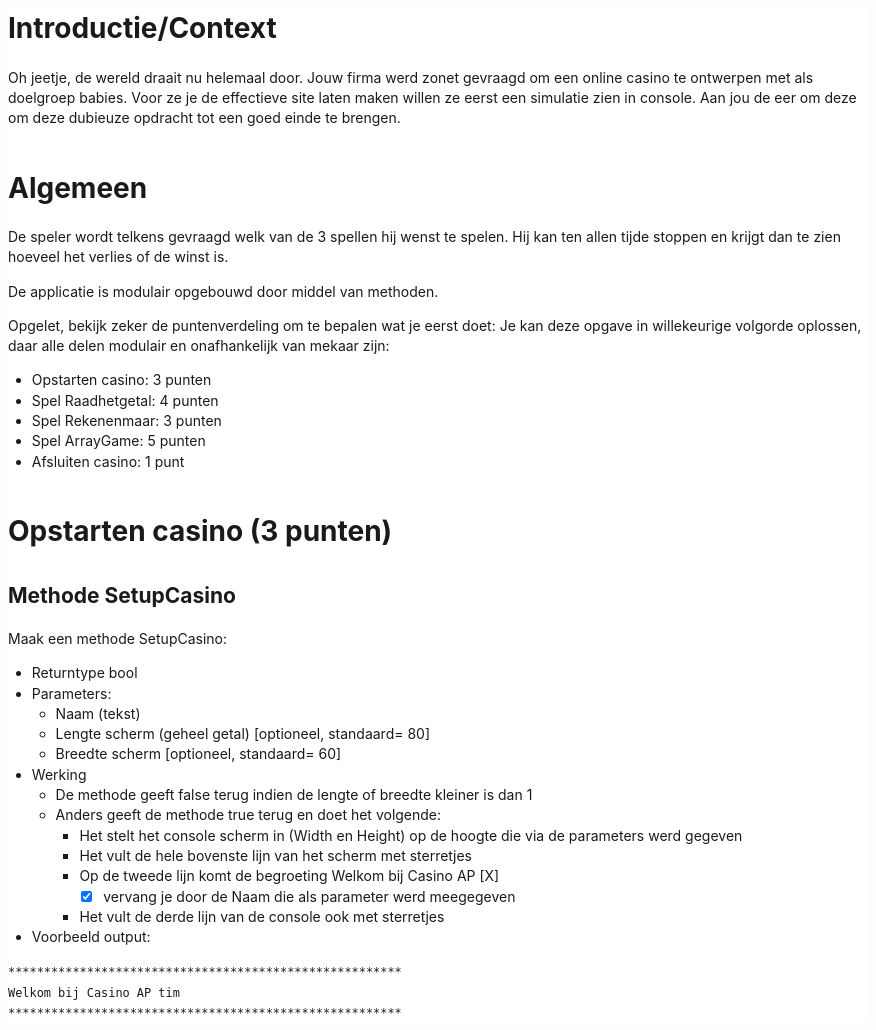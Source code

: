 # Introductie/Context

Oh jeetje, de wereld draait nu helemaal door. Jouw firma werd zonet gevraagd om een online casino te ontwerpen met als doelgroep babies. Voor ze je de effectieve site laten maken willen ze eerst een simulatie zien in console. Aan jou de eer om deze om deze dubieuze opdracht tot een goed einde te brengen.

# Algemeen

De speler wordt telkens gevraagd welk van de 3 spellen hij wenst te spelen. Hij kan ten allen tijde stoppen en krijgt dan te zien hoeveel het verlies of de winst is.

De applicatie is modulair opgebouwd door middel van methoden.

Opgelet, bekijk zeker de puntenverdeling om te bepalen wat je eerst doet:
Je kan deze opgave in willekeurige volgorde oplossen, daar alle delen modulair en onafhankelijk van mekaar zijn:

* Opstarten casino: 3 punten
* Spel Raadhetgetal: 4 punten
* Spel Rekenenmaar: 3 punten
* Spel ArrayGame: 5 punten
* Afsluiten casino: 1 punt

# Opstarten casino (3 punten)

## Methode SetupCasino

Maak een methode SetupCasino:

* Returntype bool
* Parameters:
  * Naam (tekst)
  * Lengte scherm (geheel getal) [optioneel, standaard= 80]
  * Breedte scherm [optioneel, standaard= 60]
* Werking
  * De methode geeft false terug indien de lengte of breedte kleiner is dan 1
  * Anders geeft de methode true terug en doet het volgende:
    * Het stelt het console scherm in (Width en Height) op de hoogte die via de parameters werd gegeven
    * Het vult de hele bovenste lijn van het scherm met sterretjes
    * Op de tweede lijn komt de begroeting Welkom bij Casino AP [X]
      * [X] vervang je door de Naam die als parameter werd meegegeven
    * Het vult de derde lijn van de console ook met sterretjes
* Voorbeeld output:

```text
*******************************************************
Welkom bij Casino AP tim
*******************************************************
```
